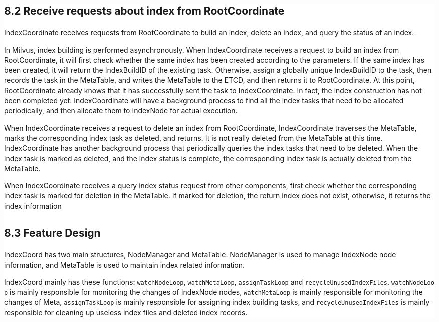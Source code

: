 ## 8.2 Receive requests about index from RootCoordinate

IndexCoordinate receives requests from RootCoordinate to build an index, delete an index, and query the status of an index.

In Milvus, index building is performed asynchronously. When IndexCoordinate receives a request to build an index from
RootCoordinate, it will first check whether the same index has been created according to the parameters. If the same
index has been created, it will return the IndexBuildID of the existing task. Otherwise, assign a globally unique
IndexBuildID to the task, then records the task in the MetaTable, and writes the MetaTable to the ETCD, and then
returns it to RootCoordinate. At this point, RootCoordinate already knows that it has successfully sent the task to
IndexCoordinate. In fact, the index construction has not been completed yet. IndexCoordinate will have a background
process to find all the index tasks that need to be allocated periodically, and then allocate them to IndexNode for
actual execution.

When IndexCoordinate receives a request to delete an index from RootCoordinate, IndexCoordinate traverses the MetaTable,
marks the corresponding index task as deleted, and returns. It is not really deleted from the MetaTable at this time.
IndexCoordinate has another background process that periodically queries the index tasks that need to be deleted.
When the index task is marked as deleted, and the index status is complete, the corresponding index task is actually
deleted from the MetaTable.

When IndexCoordinate receives a query index status request from other components, first check whether the corresponding
index task is marked for deletion in the MetaTable. If marked for deletion, the return index does not exist, otherwise,
it returns the index information

## 8.3 Feature Design

IndexCoord has two main structures, NodeManager and MetaTable. NodeManager is used to manage IndexNode node information,
and MetaTable is used to maintain index related information.

IndexCoord mainly has these functions: `watchNodeLoop`, `watchMetaLoop`, `assignTaskLoop` and `recycleUnusedIndexFiles`.
`watchNodeLoop` is mainly responsible for monitoring the changes of IndexNode nodes, `watchMetaLoop` is mainly
responsible for monitoring the changes of Meta, `assignTaskLoop` is mainly responsible for assigning index building tasks,
and `recycleUnusedIndexFiles` is mainly responsible for cleaning up useless index files and deleted index records.

